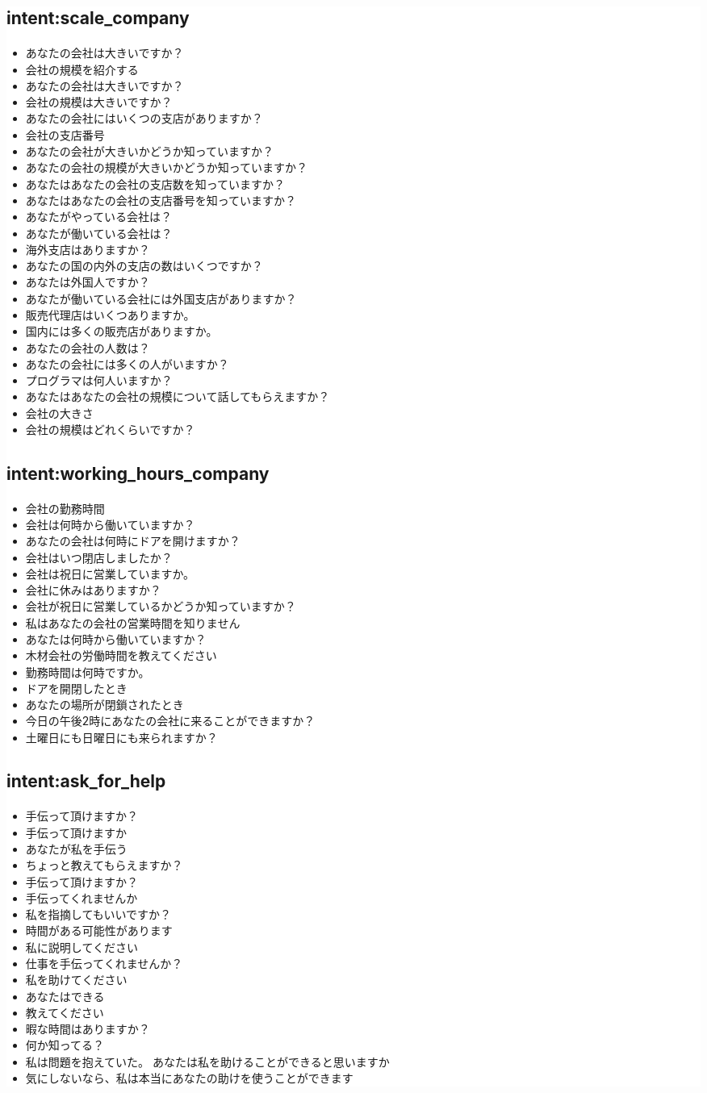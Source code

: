 ## intent:scale_company
- あなたの会社は大きいですか？
- 会社の規模を紹介する
- あなたの会社は大きいですか？
- 会社の規模は大きいですか？
- あなたの会社にはいくつの支店がありますか？
- 会社の支店番号
- あなたの会社が大きいかどうか知っていますか？
- あなたの会社の規模が大きいかどうか知っていますか？
- あなたはあなたの会社の支店数を知っていますか？
- あなたはあなたの会社の支店番号を知っていますか？
- あなたがやっている会社は？
- あなたが働いている会社は？
- 海外支店はありますか？
- あなたの国の内外の支店の数はいくつですか？
- あなたは外国人ですか？
- あなたが働いている会社には外国支店がありますか？
- 販売代理店はいくつありますか。
- 国内には多くの販売店がありますか。
- あなたの会社の人数は？
- あなたの会社には多くの人がいますか？
- プログラマは何人いますか？
- あなたはあなたの会社の規模について話してもらえますか？
- 会社の大きさ
- 会社の規模はどれくらいですか？

## intent:working_hours_company
- 会社の勤務時間
- 会社は何時から働いていますか？
- あなたの会社は何時にドアを開けますか？
- 会社はいつ閉店しましたか？
- 会社は祝日に営業していますか。
- 会社に休みはありますか？
- 会社が祝日に営業しているかどうか知っていますか？
- 私はあなたの会社の営業時間を知りません
- あなたは何時から働いていますか？
- 木材会社の労働時間を教えてください
- 勤務時間は何時ですか。
- ドアを開閉したとき
- あなたの場所が閉鎖されたとき
- 今日の午後2時にあなたの会社に来ることができますか？
- 土曜日にも日曜日にも来られますか？

## intent:ask_for_help
- 手伝って頂けますか？
- 手伝って頂けますか
- あなたが私を手伝う
- ちょっと教えてもらえますか？
- 手伝って頂けますか？
- 手伝ってくれませんか
- 私を指摘してもいいですか？
- 時間がある可能性があります
- 私に説明してください
- 仕事を手伝ってくれませんか？
- 私を助けてください
- あなたはできる
- 教えてください
- 暇な時間はありますか？
- 何か知ってる？
- 私は問題を抱えていた。 あなたは私を助けることができると思いますか
- 気にしないなら、私は本当にあなたの助けを使うことができます